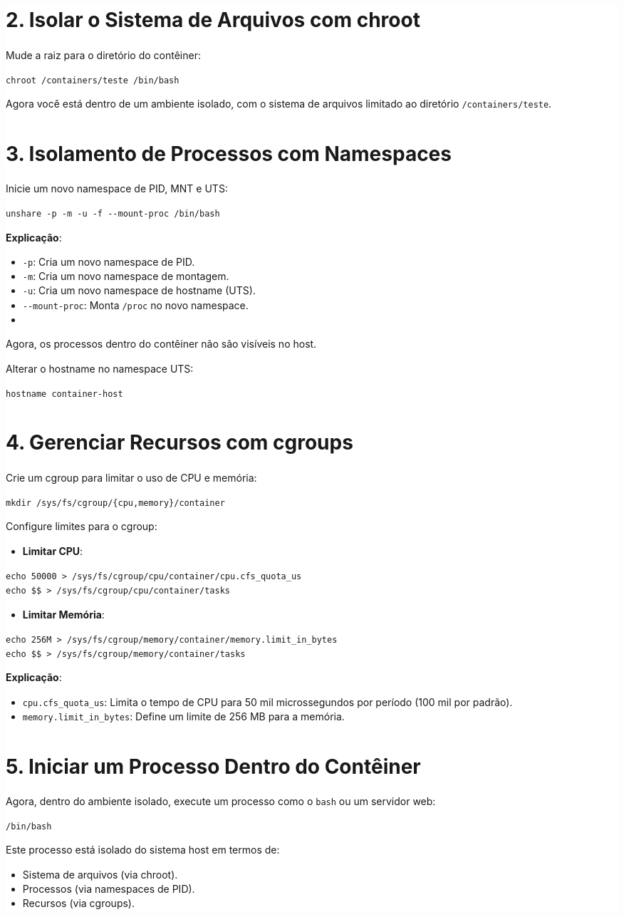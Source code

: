 # 2. Isolar o Sistema de Arquivos com chroot
Mude a raiz para o diretório do contêiner:
```
chroot /containers/teste /bin/bash
```
Agora você está dentro de um ambiente isolado, com o sistema de arquivos limitado ao diretório `/containers/teste`.

# 3. Isolamento de Processos com Namespaces
Inicie um novo namespace de PID, MNT e UTS:
```
unshare -p -m -u -f --mount-proc /bin/bash
```
**Explicação**:

- `-p`: Cria um novo namespace de PID.
- `-m`: Cria um novo namespace de montagem.
- `-u`: Cria um novo namespace de hostname (UTS).
- `--mount-proc`: Monta `/proc` no novo namespace.
-
Agora, os processos dentro do contêiner não são visíveis no host.

Alterar o hostname no namespace UTS:
```
hostname container-host
```
# 4. Gerenciar Recursos com cgroups
Crie um cgroup para limitar o uso de CPU e memória:
```
mkdir /sys/fs/cgroup/{cpu,memory}/container
```
Configure limites para o cgroup:
 - **Limitar CPU**:
```
echo 50000 > /sys/fs/cgroup/cpu/container/cpu.cfs_quota_us
echo $$ > /sys/fs/cgroup/cpu/container/tasks
```
 - **Limitar Memória**:
```
echo 256M > /sys/fs/cgroup/memory/container/memory.limit_in_bytes
echo $$ > /sys/fs/cgroup/memory/container/tasks
```
**Explicação**:

- `cpu.cfs_quota_us`: Limita o tempo de CPU para 50 mil microssegundos por período (100 mil por padrão).
- `memory.limit_in_bytes`: Define um limite de 256 MB para a memória.

# 5. Iniciar um Processo Dentro do Contêiner
Agora, dentro do ambiente isolado, execute um processo como o `bash` ou um servidor web:
```
/bin/bash
```
Este processo está isolado do sistema host em termos de:
- Sistema de arquivos (via chroot).
- Processos (via namespaces de PID).
- Recursos (via cgroups).
